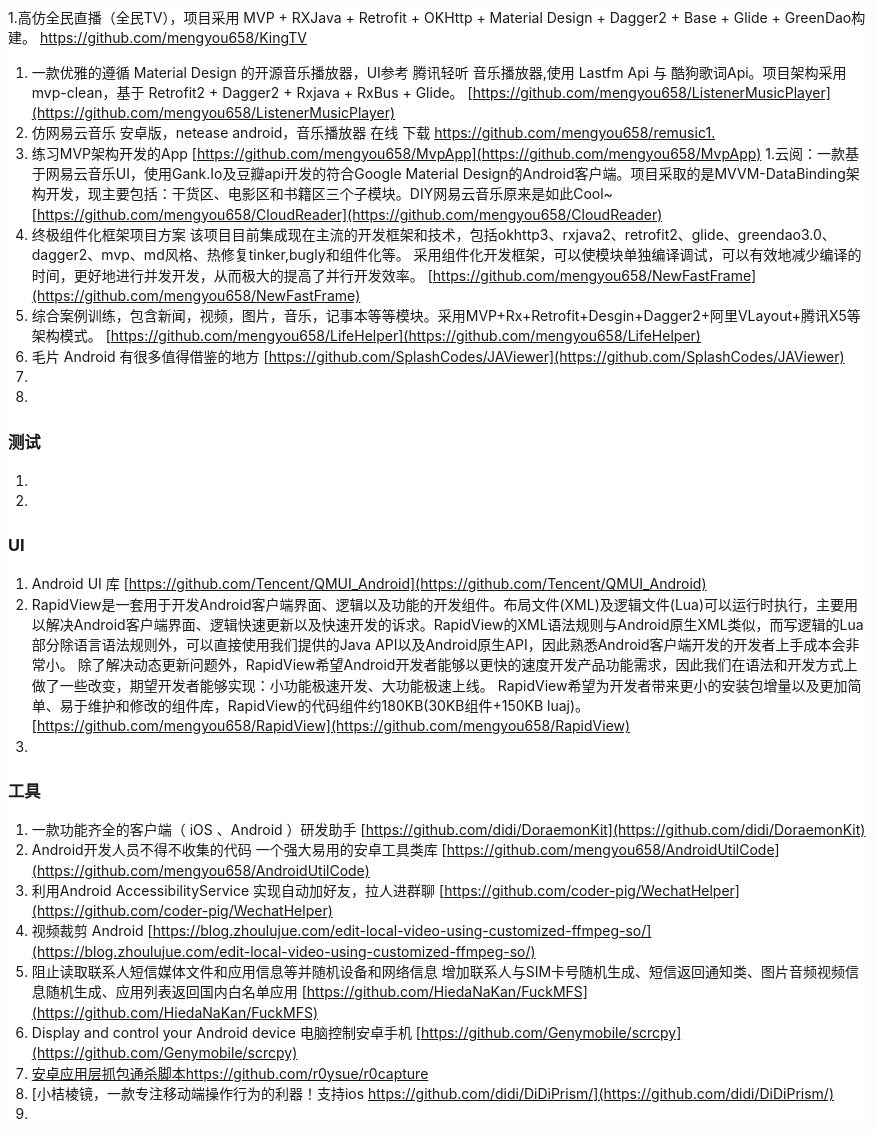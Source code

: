 1.高仿全民直播（全民TV），项目采用 MVP + RXJava + Retrofit + OKHttp + Material Design + Dagger2 + Base + Glide + GreenDao构建。
[https://github.com/mengyou658/KingTV ](https://github.com/mengyou658/KingTV )
1. 一款优雅的遵循 Material Design 的开源音乐播放器，UI参考 腾讯轻听 音乐播放器,使用 Lastfm Api 与 酷狗歌词Api。项目架构采用 mvp-clean，基于 Retrofit2 + Dagger2 + Rxjava + RxBus + Glide。
[https://github.com/mengyou658/ListenerMusicPlayer](https://github.com/mengyou658/ListenerMusicPlayer)
1. 仿网易云音乐 安卓版，netease android，音乐播放器 在线 下载
[https://github.com/mengyou658/remusic1. ](https://github.com/mengyou658/remusic1. )
1. 练习MVP架构开发的App
[https://github.com/mengyou658/MvpApp](https://github.com/mengyou658/MvpApp)
1.云阅：一款基于网易云音乐UI，使用Gank.Io及豆瓣api开发的符合Google Material Design的Android客户端。项目采取的是MVVM-DataBinding架构开发，现主要包括：干货区、电影区和书籍区三个子模块。DIY网易云音乐原来是如此Cool~
[https://github.com/mengyou658/CloudReader](https://github.com/mengyou658/CloudReader)
1. 终极组件化框架项目方案 该项目目前集成现在主流的开发框架和技术，包括okhttp3、rxjava2、retrofit2、glide、greendao3.0、dagger2、mvp、md风格、热修复tinker,bugly和组件化等。 采用组件化开发框架，可以使模块单独编译调试，可以有效地减少编译的时间，更好地进行并发开发，从而极大的提高了并行开发效率。
[https://github.com/mengyou658/NewFastFrame](https://github.com/mengyou658/NewFastFrame)
1. 综合案例训练，包含新闻，视频，图片，音乐，记事本等等模块。采用MVP+Rx+Retrofit+Desgin+Dagger2+阿里VLayout+腾讯X5等架构模式。
[https://github.com/mengyou658/LifeHelper](https://github.com/mengyou658/LifeHelper)
1. 毛片 Android 有很多值得借鉴的地方
[https://github.com/SplashCodes/JAViewer](https://github.com/SplashCodes/JAViewer)
1.
1.

### 测试
1. 
1. 

### UI
1. Android UI 库
[https://github.com/Tencent/QMUI_Android](https://github.com/Tencent/QMUI_Android)
1. RapidView是一套用于开发Android客户端界面、逻辑以及功能的开发组件。布局文件(XML)及逻辑文件(Lua)可以运行时执行，主要用以解决Android客户端界面、逻辑快速更新以及快速开发的诉求。RapidView的XML语法规则与Android原生XML类似，而写逻辑的Lua部分除语言语法规则外，可以直接使用我们提供的Java API以及Android原生API，因此熟悉Android客户端开发的开发者上手成本会非常小。
除了解决动态更新问题外，RapidView希望Android开发者能够以更快的速度开发产品功能需求，因此我们在语法和开发方式上做了一些改变，期望开发者能够实现：小功能极速开发、大功能极速上线。
RapidView希望为开发者带来更小的安装包增量以及更加简单、易于维护和修改的组件库，RapidView的代码组件约180KB(30KB组件+150KB luaj)。
[https://github.com/mengyou658/RapidView](https://github.com/mengyou658/RapidView)
1. 

### 工具
1. 一款功能齐全的客户端（ iOS 、Android ）研发助手
[https://github.com/didi/DoraemonKit](https://github.com/didi/DoraemonKit)
1. Android开发人员不得不收集的代码 一个强大易用的安卓工具类库
[https://github.com/mengyou658/AndroidUtilCode](https://github.com/mengyou658/AndroidUtilCode)
1. 利用Android AccessibilityService 实现自动加好友，拉人进群聊
[https://github.com/coder-pig/WechatHelper](https://github.com/coder-pig/WechatHelper)
1. 视频裁剪 Android
[https://blog.zhoulujue.com/edit-local-video-using-customized-ffmpeg-so/](https://blog.zhoulujue.com/edit-local-video-using-customized-ffmpeg-so/)
1. 阻止读取联系人短信媒体文件和应用信息等并随机设备和网络信息 增加联系人与SIM卡号随机生成、短信返回通知类、图片音频视频信息随机生成、应用列表返回国内白名单应用
[https://github.com/HiedaNaKan/FuckMFS](https://github.com/HiedaNaKan/FuckMFS)
1. Display and control your Android device 电脑控制安卓手机
[https://github.com/Genymobile/scrcpy](https://github.com/Genymobile/scrcpy)
1. [安卓应用层抓包通杀脚本https://github.com/r0ysue/r0capture](https://github.com/r0ysue/r0capture)
1. [小桔棱镜，一款专注移动端操作行为的利器！支持ios https://github.com/didi/DiDiPrism/](https://github.com/didi/DiDiPrism/)
1. 
